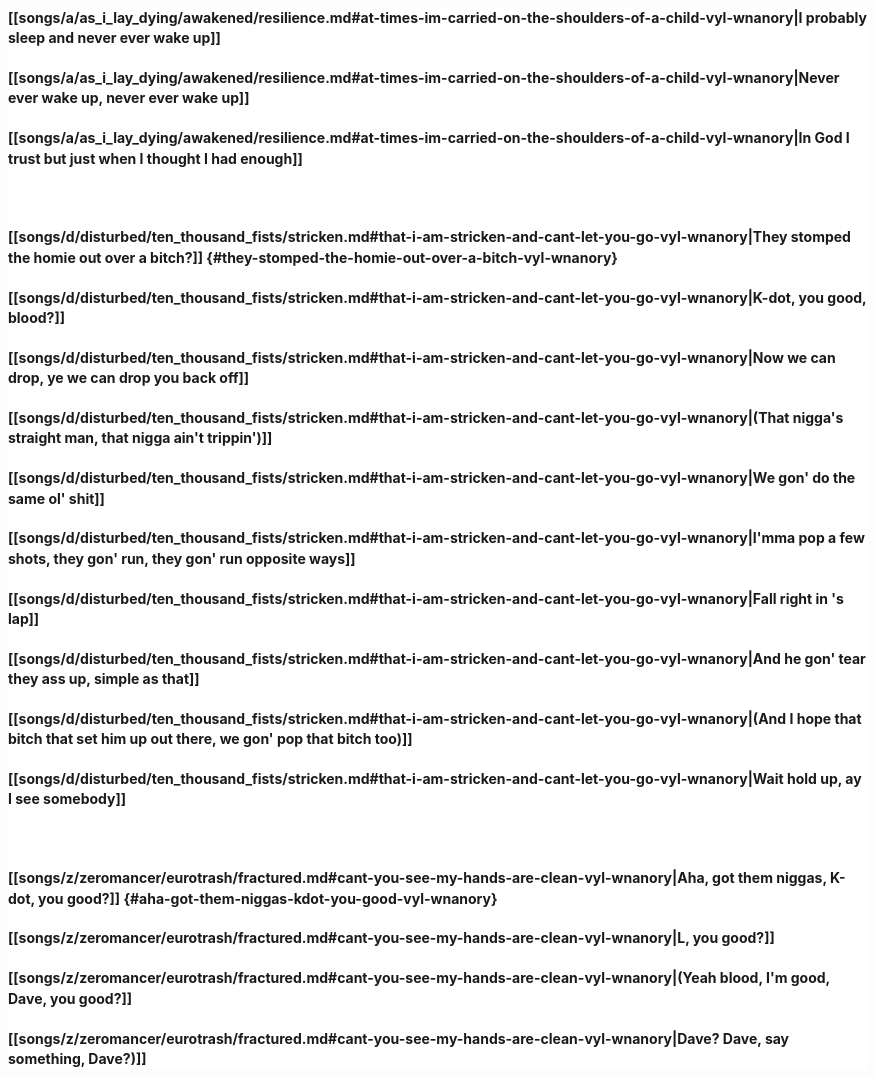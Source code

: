 #### [[songs/a/as_i_lay_dying/awakened/resilience.md#at-times-im-carried-on-the-shoulders-of-a-child-vyl-wnanory|I probably sleep and never ever wake up]]
#### [[songs/a/as_i_lay_dying/awakened/resilience.md#at-times-im-carried-on-the-shoulders-of-a-child-vyl-wnanory|Never ever wake up, never ever wake up]]
#### [[songs/a/as_i_lay_dying/awakened/resilience.md#at-times-im-carried-on-the-shoulders-of-a-child-vyl-wnanory|In God I trust but just when I thought I had enough]]
&nbsp;
#### [[songs/d/disturbed/ten_thousand_fists/stricken.md#that-i-am-stricken-and-cant-let-you-go-vyl-wnanory|They stomped the homie out over a bitch?]] {#they-stomped-the-homie-out-over-a-bitch-vyl-wnanory}
#### [[songs/d/disturbed/ten_thousand_fists/stricken.md#that-i-am-stricken-and-cant-let-you-go-vyl-wnanory|K-dot, you good, blood?]]
#### [[songs/d/disturbed/ten_thousand_fists/stricken.md#that-i-am-stricken-and-cant-let-you-go-vyl-wnanory|Now we can drop, ye we can drop you back off]]
#### [[songs/d/disturbed/ten_thousand_fists/stricken.md#that-i-am-stricken-and-cant-let-you-go-vyl-wnanory|(That nigga's straight man, that nigga ain't trippin')]]
#### [[songs/d/disturbed/ten_thousand_fists/stricken.md#that-i-am-stricken-and-cant-let-you-go-vyl-wnanory|We gon' do the same ol' shit]]
#### [[songs/d/disturbed/ten_thousand_fists/stricken.md#that-i-am-stricken-and-cant-let-you-go-vyl-wnanory|I'mma pop a few shots, they gon' run, they gon' run opposite ways]]
#### [[songs/d/disturbed/ten_thousand_fists/stricken.md#that-i-am-stricken-and-cant-let-you-go-vyl-wnanory|Fall right in 's lap]]
#### [[songs/d/disturbed/ten_thousand_fists/stricken.md#that-i-am-stricken-and-cant-let-you-go-vyl-wnanory|And he gon' tear they ass up, simple as that]]
#### [[songs/d/disturbed/ten_thousand_fists/stricken.md#that-i-am-stricken-and-cant-let-you-go-vyl-wnanory|(And I hope that bitch that set him up out there, we gon' pop that bitch too)]]
#### [[songs/d/disturbed/ten_thousand_fists/stricken.md#that-i-am-stricken-and-cant-let-you-go-vyl-wnanory|Wait hold up, ay I see somebody]]
&nbsp;
#### [[songs/z/zeromancer/eurotrash/fractured.md#cant-you-see-my-hands-are-clean-vyl-wnanory|Aha, got them niggas, K-dot, you good?]] {#aha-got-them-niggas-kdot-you-good-vyl-wnanory}
#### [[songs/z/zeromancer/eurotrash/fractured.md#cant-you-see-my-hands-are-clean-vyl-wnanory|L, you good?]]
#### [[songs/z/zeromancer/eurotrash/fractured.md#cant-you-see-my-hands-are-clean-vyl-wnanory|(Yeah blood, I'm good, Dave, you good?]]
#### [[songs/z/zeromancer/eurotrash/fractured.md#cant-you-see-my-hands-are-clean-vyl-wnanory|Dave? Dave, say something, Dave?)]]